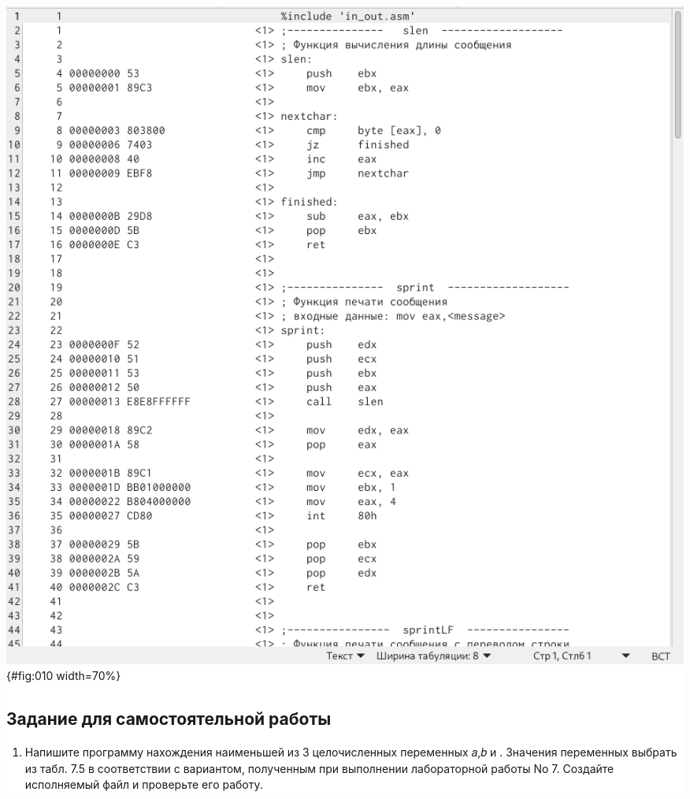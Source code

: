 ![Листинг](image/10.png){#fig:010 width=70%}

## Задание для самостоятельной работы

1. Напишите программу нахождения наименьшей из 3 целочисленных переменных 𝑎,𝑏 и .
Значения переменных выбрать из табл. 7.5 в соответствии с вариантом, полученным
при выполнении лабораторной работы No 7. Создайте исполняемый файл и проверьте
его работу.
